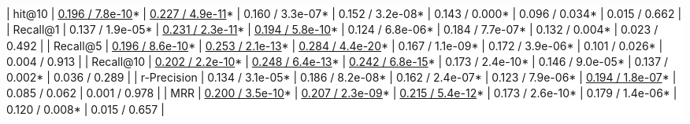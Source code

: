 | hit@10       | <ins>0.196 / 7.8e-10</ins>&ast; | <ins>0.227 / 4.9e-11</ins>&ast; | 0.160 / 3.3e-07&ast;            | 0.152 / 3.2e-08&ast; | 0.143 / 0.000&ast;              | 0.096 / 0.034&ast;  | 0.015 / 0.662  |
| Recall@1     | 0.137 / 1.9e-05&ast;            | <ins>0.231 / 2.3e-11</ins>&ast; | <ins>0.194 / 5.8e-10</ins>&ast; | 0.124 / 6.8e-06&ast; | 0.184 / 7.7e-07&ast;            | 0.132 / 0.004&ast;  | 0.023 / 0.492  |
| Recall@5     | <ins>0.196 / 8.6e-10</ins>&ast; | <ins>0.253 / 2.1e-13</ins>&ast; | <ins>0.284 / 4.4e-20</ins>&ast; | 0.167 / 1.1e-09&ast; | 0.172 / 3.9e-06&ast;            | 0.101 / 0.026&ast;  | 0.004 / 0.913  |
| Recall@10    | <ins>0.202 / 2.2e-10</ins>&ast; | <ins>0.248 / 6.4e-13</ins>&ast; | <ins>0.242 / 6.8e-15</ins>&ast; | 0.173 / 2.4e-10&ast; | 0.146 / 9.0e-05&ast;            | 0.137 / 0.002&ast;  | 0.036 / 0.289  |
| r-Precision  | 0.134 / 3.1e-05&ast;            | 0.186 / 8.2e-08&ast;            | 0.162 / 2.4e-07&ast;            | 0.123 / 7.9e-06&ast; | <ins>0.194 / 1.8e-07</ins>&ast; | 0.085 / 0.062       | 0.001 / 0.978  |
| MRR          | <ins>0.200 / 3.5e-10</ins>&ast; | <ins>0.207 / 2.3e-09</ins>&ast; | <ins>0.215 / 5.4e-12</ins>&ast; | 0.173 / 2.6e-10&ast; | 0.179 / 1.4e-06&ast;            | 0.120 / 0.008&ast;  | 0.015 / 0.657  |


